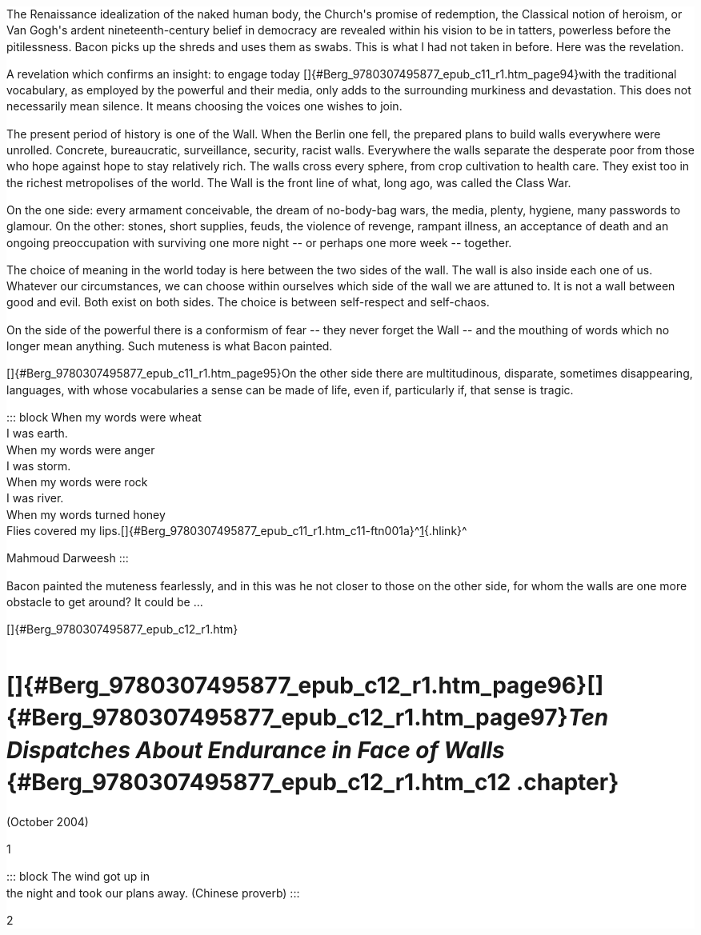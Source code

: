 The Renaissance idealization of the naked human body, the Church\'s promise of redemption, the Classical notion of heroism, or Van Gogh\'s ardent nineteenth-century belief in democracy are revealed within his vision to be in tatters, powerless before the pitilessness. Bacon picks up the shreds and uses them as swabs. This is what I had not taken in before. Here was the revelation.

A revelation which confirms an insight: to engage today []{#Berg_9780307495877_epub_c11_r1.htm_page94}with the traditional vocabulary, as employed by the powerful and their media, only adds to the surrounding murkiness and devastation. This does not necessarily mean silence. It means choosing the voices one wishes to join.

The present period of history is one of the Wall. When the Berlin one fell, the prepared plans to build walls everywhere were unrolled. Concrete, bureaucratic, surveillance, security, racist walls. Everywhere the walls separate the desperate poor from those who hope against hope to stay relatively rich. The walls cross every sphere, from crop cultivation to health care. They exist too in the richest metropolises of the world. The Wall is the front line of what, long ago, was called the Class War.

On the one side: every armament conceivable, the dream of no-body-bag wars, the media, plenty, hygiene, many passwords to glamour. On the other: stones, short supplies, feuds, the violence of revenge, rampant illness, an acceptance of death and an ongoing preoccupation with surviving one more night -- or perhaps one more week -- together.

The choice of meaning in the world today is here between the two sides of the wall. The wall is also inside each one of us. Whatever our circumstances, we can choose within ourselves which side of the wall we are attuned to. It is not a wall between good and evil. Both exist on both sides. The choice is between self-respect and self-chaos.

On the side of the powerful there is a conformism of fear -- they never forget the Wall -- and the mouthing of words which no longer mean anything. Such muteness is what Bacon painted.

[]{#Berg_9780307495877_epub_c11_r1.htm_page95}On the other side there are multitudinous, disparate, sometimes disappearing, languages, with whose vocabularies a sense can be made of life, even if, particularly if, that sense is tragic.

::: block
When my words were wheat\
I was earth.\
When my words were anger\
I was storm.\
When my words were rock\
I was river.\
When my words turned honey\
Flies covered my lips.[]{#Berg_9780307495877_epub_c11_r1.htm_c11-ftn001a}^[1](#Berg_9780307495877_epub_nts_r1.htm_c11-ftn001){.hlink}^

Mahmoud Darweesh
:::

Bacon painted the muteness fearlessly, and in this was he not closer to those on the other side, for whom the walls are one more obstacle to get around? It could be ...

[]{#Berg_9780307495877_epub_c12_r1.htm}

# []{#Berg_9780307495877_epub_c12_r1.htm_page96}[]{#Berg_9780307495877_epub_c12_r1.htm_page97}*Ten Dispatches About Endurance in Face of Walls* {#Berg_9780307495877_epub_c12_r1.htm_c12 .chapter}

(October 2004)

1

::: block
The wind got up in\
the night and took our plans away. (Chinese proverb)
:::

2


